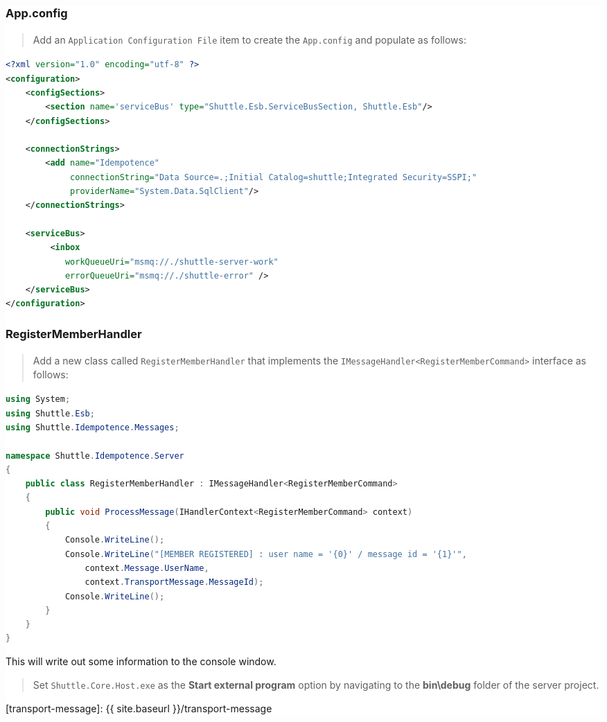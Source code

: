 ### App.config

> Add an `Application Configuration File` item to create the `App.config` and populate as follows:

~~~ xml
<?xml version="1.0" encoding="utf-8" ?>
<configuration>
	<configSections>
		<section name='serviceBus' type="Shuttle.Esb.ServiceBusSection, Shuttle.Esb"/>
	</configSections>

	<connectionStrings>
		<add name="Idempotence"
			 connectionString="Data Source=.;Initial Catalog=shuttle;Integrated Security=SSPI;"
			 providerName="System.Data.SqlClient"/>
	</connectionStrings>

	<serviceBus>
		 <inbox
			workQueueUri="msmq://./shuttle-server-work"
			errorQueueUri="msmq://./shuttle-error" />
	</serviceBus>
</configuration>
~~~

### RegisterMemberHandler

> Add a new class called `RegisterMemberHandler` that implements the `IMessageHandler<RegisterMemberCommand>` interface as follows:

~~~ c#
using System;
using Shuttle.Esb;
using Shuttle.Idempotence.Messages;

namespace Shuttle.Idempotence.Server
{
	public class RegisterMemberHandler : IMessageHandler<RegisterMemberCommand>
	{
		public void ProcessMessage(IHandlerContext<RegisterMemberCommand> context)
		{
			Console.WriteLine();
			Console.WriteLine("[MEMBER REGISTERED] : user name = '{0}' / message id = '{1}'",
				context.Message.UserName,
				context.TransportMessage.MessageId);
			Console.WriteLine();
		}
	}
}
~~~

This will write out some information to the console window.

> Set `Shuttle.Core.Host.exe` as the **Start external program** option by navigating to the **bin\debug** folder of the server project.


[transport-message]: {{ site.baseurl }}/transport-message